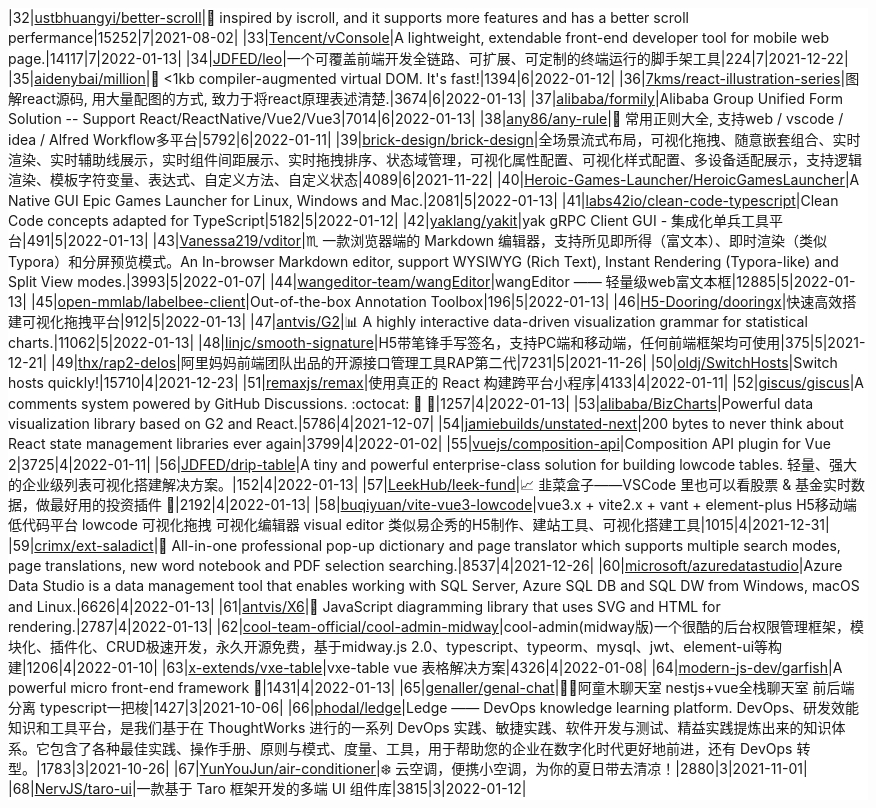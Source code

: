 |32|[ustbhuangyi/better-scroll](https://github.com/ustbhuangyi/better-scroll)|:scroll: inspired by iscroll, and it supports more features and has a better scroll perfermance|15252|7|2021-08-02|
|33|[Tencent/vConsole](https://github.com/Tencent/vConsole)|A lightweight, extendable front-end developer tool for mobile web page.|14117|7|2022-01-13|
|34|[JDFED/leo](https://github.com/JDFED/leo)|一个可覆盖前端开发全链路、可扩展、可定制的终端运行的脚手架工具|224|7|2021-12-22|
|35|[aidenybai/million](https://github.com/aidenybai/million)|🦁 <1kb compiler-augmented virtual DOM. It's fast!|1394|6|2022-01-12|
|36|[7kms/react-illustration-series](https://github.com/7kms/react-illustration-series)|图解react源码, 用大量配图的方式, 致力于将react原理表述清楚.|3674|6|2022-01-13|
|37|[alibaba/formily](https://github.com/alibaba/formily)|Alibaba Group Unified Form Solution -- Support React/ReactNative/Vue2/Vue3|7014|6|2022-01-13|
|38|[any86/any-rule](https://github.com/any86/any-rule)|🦕  常用正则大全, 支持web / vscode / idea / Alfred Workflow多平台|5792|6|2022-01-11|
|39|[brick-design/brick-design](https://github.com/brick-design/brick-design)|全场景流式布局，可视化拖拽、随意嵌套组合、实时渲染、实时辅助线展示，实时组件间距展示、实时拖拽排序、状态域管理，可视化属性配置、可视化样式配置、多设备适配展示，支持逻辑渲染、模板字符变量、表达式、自定义方法、自定义状态|4089|6|2021-11-22|
|40|[Heroic-Games-Launcher/HeroicGamesLauncher](https://github.com/Heroic-Games-Launcher/HeroicGamesLauncher)|A Native GUI Epic Games Launcher for Linux, Windows and Mac.|2081|5|2022-01-13|
|41|[labs42io/clean-code-typescript](https://github.com/labs42io/clean-code-typescript)|Clean Code concepts adapted for TypeScript|5182|5|2022-01-12|
|42|[yaklang/yakit](https://github.com/yaklang/yakit)|yak gRPC Client GUI - 集成化单兵工具平台|491|5|2022-01-13|
|43|[Vanessa219/vditor](https://github.com/Vanessa219/vditor)|♏  一款浏览器端的 Markdown 编辑器，支持所见即所得（富文本）、即时渲染（类似 Typora）和分屏预览模式。An In-browser Markdown editor, support WYSIWYG (Rich Text),  Instant Rendering (Typora-like) and Split View modes.|3993|5|2022-01-07|
|44|[wangeditor-team/wangEditor](https://github.com/wangeditor-team/wangEditor)|wangEditor —— 轻量级web富文本框|12885|5|2022-01-13|
|45|[open-mmlab/labelbee-client](https://github.com/open-mmlab/labelbee-client)|Out-of-the-box Annotation Toolbox|196|5|2022-01-13|
|46|[H5-Dooring/dooringx](https://github.com/H5-Dooring/dooringx)|快速高效搭建可视化拖拽平台|912|5|2022-01-13|
|47|[antvis/G2](https://github.com/antvis/G2)|📊 A highly interactive data-driven visualization grammar for statistical charts.|11062|5|2022-01-13|
|48|[linjc/smooth-signature](https://github.com/linjc/smooth-signature)|H5带笔锋手写签名，支持PC端和移动端，任何前端框架均可使用|375|5|2021-12-21|
|49|[thx/rap2-delos](https://github.com/thx/rap2-delos)|阿里妈妈前端团队出品的开源接口管理工具RAP第二代|7231|5|2021-11-26|
|50|[oldj/SwitchHosts](https://github.com/oldj/SwitchHosts)|Switch hosts quickly!|15710|4|2021-12-23|
|51|[remaxjs/remax](https://github.com/remaxjs/remax)|使用真正的 React 构建跨平台小程序|4133|4|2022-01-11|
|52|[giscus/giscus](https://github.com/giscus/giscus)|A comments system powered by GitHub Discussions. :octocat: :speech_balloon: :gem:|1257|4|2022-01-13|
|53|[alibaba/BizCharts](https://github.com/alibaba/BizCharts)|Powerful data visualization library based on G2 and React.|5786|4|2021-12-07|
|54|[jamiebuilds/unstated-next](https://github.com/jamiebuilds/unstated-next)|200 bytes to never think about React state management libraries ever again|3799|4|2022-01-02|
|55|[vuejs/composition-api](https://github.com/vuejs/composition-api)|Composition API plugin for Vue 2|3725|4|2022-01-11|
|56|[JDFED/drip-table](https://github.com/JDFED/drip-table)|A tiny and powerful enterprise-class solution for building lowcode tables. 轻量、强大的企业级列表可视化搭建解决方案。|152|4|2022-01-13|
|57|[LeekHub/leek-fund](https://github.com/LeekHub/leek-fund)|:chart_with_upwards_trend:  韭菜盒子——VSCode 里也可以看股票 & 基金实时数据，做最好用的投资插件 🐥|2192|4|2022-01-13|
|58|[buqiyuan/vite-vue3-lowcode](https://github.com/buqiyuan/vite-vue3-lowcode)|vue3.x + vite2.x + vant + element-plus H5移动端低代码平台 lowcode 可视化拖拽 可视化编辑器 visual editor 类似易企秀的H5制作、建站工具、可视化搭建工具|1015|4|2021-12-31|
|59|[crimx/ext-saladict](https://github.com/crimx/ext-saladict)|🥗 All-in-one professional pop-up dictionary and page translator which supports multiple search modes, page translations, new word notebook and PDF selection searching.|8537|4|2021-12-26|
|60|[microsoft/azuredatastudio](https://github.com/microsoft/azuredatastudio)|Azure Data Studio is a data management tool that enables working with SQL Server, Azure SQL DB and SQL DW from Windows, macOS and Linux.|6626|4|2022-01-13|
|61|[antvis/X6](https://github.com/antvis/X6)|🚀 JavaScript diagramming library that uses SVG and HTML for rendering.|2787|4|2022-01-13|
|62|[cool-team-official/cool-admin-midway](https://github.com/cool-team-official/cool-admin-midway)|cool-admin(midway版)一个很酷的后台权限管理框架，模块化、插件化、CRUD极速开发，永久开源免费，基于midway.js 2.0、typescript、typeorm、mysql、jwt、element-ui等构建|1206|4|2022-01-10|
|63|[x-extends/vxe-table](https://github.com/x-extends/vxe-table)|vxe-table vue  表格解决方案|4326|4|2022-01-08|
|64|[modern-js-dev/garfish](https://github.com/modern-js-dev/garfish)|A powerful micro front-end framework 🚚|1431|4|2022-01-13|
|65|[genaller/genal-chat](https://github.com/genaller/genal-chat)|🐱‍🏍阿童木聊天室 nestjs+vue全栈聊天室 前后端分离 typescript一把梭|1427|3|2021-10-06|
|66|[phodal/ledge](https://github.com/phodal/ledge)|Ledge —— DevOps knowledge learning platform. DevOps、研发效能知识和工具平台，是我们基于在 ThoughtWorks 进行的一系列 DevOps 实践、敏捷实践、软件开发与测试、精益实践提炼出来的知识体系。它包含了各种最佳实践、操作手册、原则与模式、度量、工具，用于帮助您的企业在数字化时代更好地前进，还有 DevOps 转型。|1783|3|2021-10-26|
|67|[YunYouJun/air-conditioner](https://github.com/YunYouJun/air-conditioner)|❄️ 云空调，便携小空调，为你的夏日带去清凉！|2880|3|2021-11-01|
|68|[NervJS/taro-ui](https://github.com/NervJS/taro-ui)|一款基于 Taro 框架开发的多端 UI 组件库|3815|3|2022-01-12|